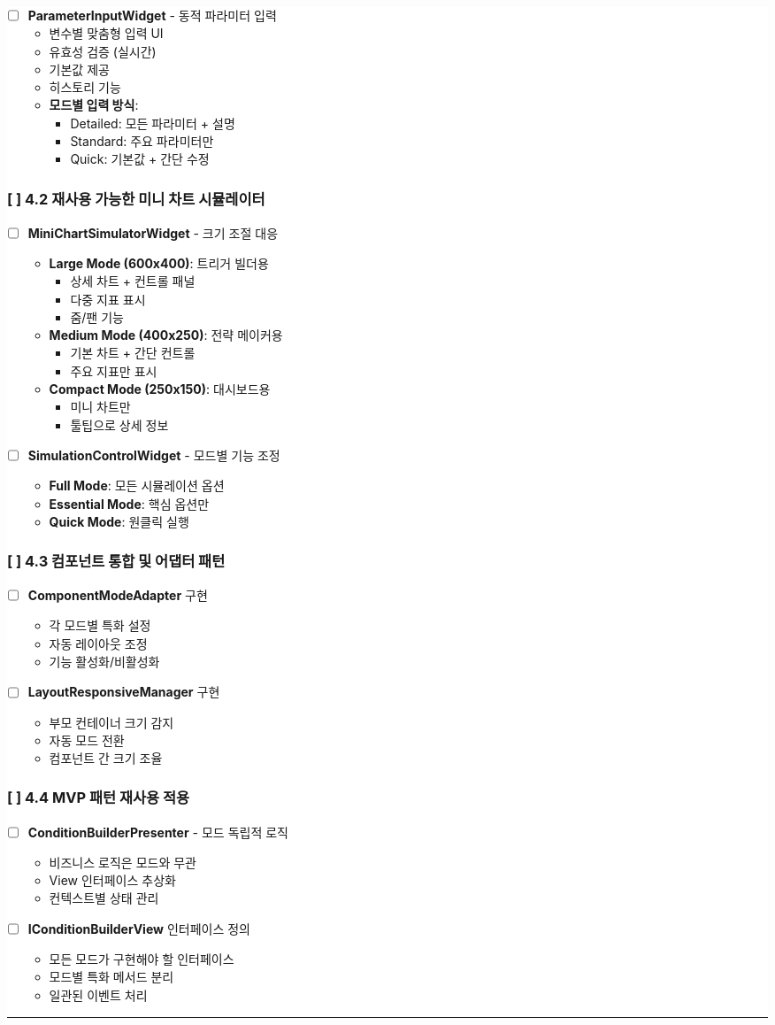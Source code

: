 - [ ] **ParameterInputWidget** - 동적 파라미터 입력
  - 변수별 맞춤형 입력 UI
  - 유효성 검증 (실시간)
  - 기본값 제공
  - 히스토리 기능
  - **모드별 입력 방식**:
    - Detailed: 모든 파라미터 + 설명
    - Standard: 주요 파라미터만
    - Quick: 기본값 + 간단 수정

### [ ] 4.2 재사용 가능한 미니 차트 시뮬레이터
- [ ] **MiniChartSimulatorWidget** - 크기 조절 대응
  - **Large Mode (600x400)**: 트리거 빌더용
    - 상세 차트 + 컨트롤 패널
    - 다중 지표 표시
    - 줌/팬 기능
  - **Medium Mode (400x250)**: 전략 메이커용
    - 기본 차트 + 간단 컨트롤
    - 주요 지표만 표시
  - **Compact Mode (250x150)**: 대시보드용
    - 미니 차트만
    - 툴팁으로 상세 정보

- [ ] **SimulationControlWidget** - 모드별 기능 조정
  - **Full Mode**: 모든 시뮬레이션 옵션
  - **Essential Mode**: 핵심 옵션만
  - **Quick Mode**: 원클릭 실행

### [ ] 4.3 컴포넌트 통합 및 어댑터 패턴
- [ ] **ComponentModeAdapter** 구현
  - 각 모드별 특화 설정
  - 자동 레이아웃 조정
  - 기능 활성화/비활성화

- [ ] **LayoutResponsiveManager** 구현
  - 부모 컨테이너 크기 감지
  - 자동 모드 전환
  - 컴포넌트 간 크기 조율

### [ ] 4.4 MVP 패턴 재사용 적용
- [ ] **ConditionBuilderPresenter** - 모드 독립적 로직
  - 비즈니스 로직은 모드와 무관
  - View 인터페이스 추상화
  - 컨텍스트별 상태 관리

- [ ] **IConditionBuilderView** 인터페이스 정의
  - 모든 모드가 구현해야 할 인터페이스
  - 모드별 특화 메서드 분리
  - 일관된 이벤트 처리

---
